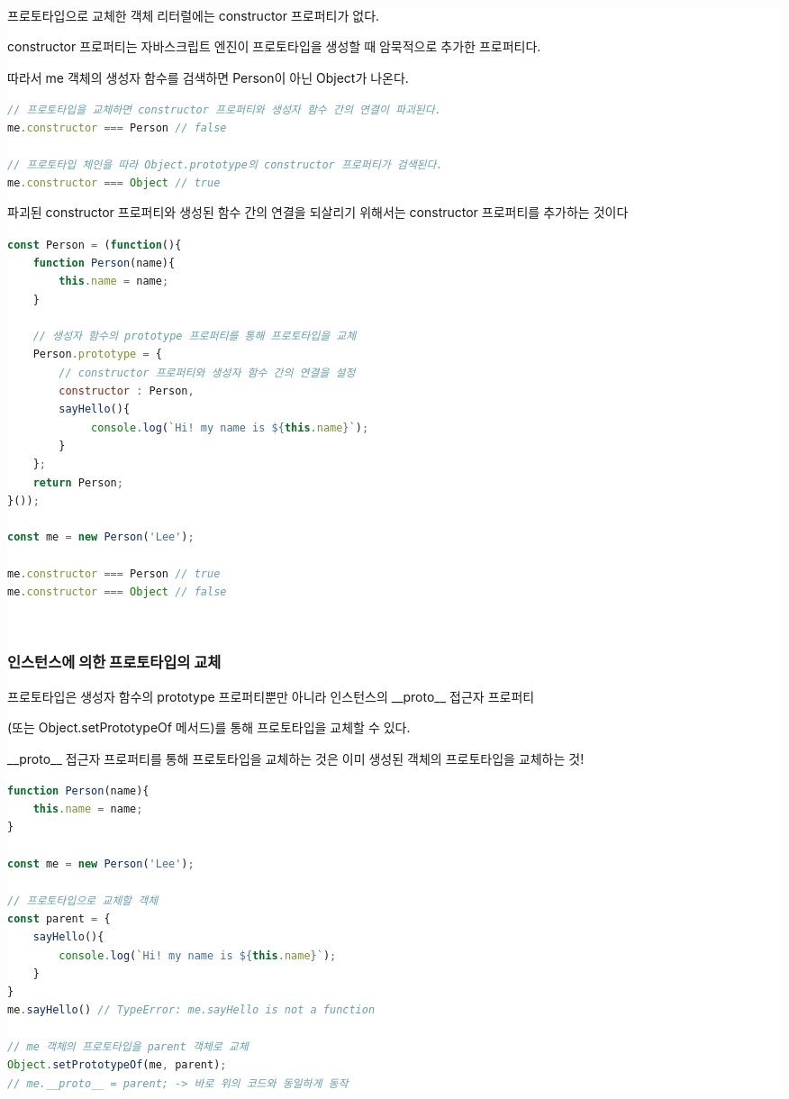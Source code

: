 프로토타입으로 교체한 객체 리터럴에는 constructor 프로퍼티가 없다.

constructor 프로퍼티는 자바스크립트 엔진이 프로토타입을 생성할 때 암묵적으로 추가한 프로퍼티다.

따라서 me 객체의 생성자 함수를 검색하면 Person이 아닌 Object가 나온다.

```js
// 프로토타입을 교체하면 constructor 프로퍼티와 생성자 함수 간의 연결이 파괴된다.
me.constructor === Person // false

// 프로토타입 체인을 따라 Object.prototype의 constructor 프로퍼티가 검색된다.
me.constructor === Object // true
```

파괴된 constructor 프로퍼티와 생성된 함수 간의 연결을 되살리기 위해서는 constructor 프로퍼티를 추가하는 것이다

```js
const Person = (function(){
    function Person(name){
        this.name = name;
    }
    
    // 생성자 함수의 prototype 프로퍼티를 통해 프로토타입을 교체
    Person.prototype = {
        // constructor 프로퍼티와 생성자 함수 간의 연결을 설정
        constructor : Person,
        sayHello(){
             console.log(`Hi! my name is ${this.name}`);
        }
    };
    return Person;
}());

const me = new Person('Lee');

me.constructor === Person // true
me.constructor === Object // false
```



<br>

### 인스턴스에 의한 프로토타입의 교체

프로토타입은 생성자 함수의 prototype 프로퍼티뿐만 아니라 인스턴스의 \_\_proto__ 접근자 프로퍼티

(또는 Object.setPrototypeOf 메서드)를 통해 프로토타입을 교체할 수 있다.

\_\_proto__ 접근자 프로퍼티를 통해 프로토타입을 교체하는 것은 이미 생성된 객체의 프로토타입을 교체하는 것!

```js
function Person(name){
    this.name = name;
}

const me = new Person('Lee');

// 프로토타입으로 교체할 객체
const parent = {
    sayHello(){
        console.log(`Hi! my name is ${this.name}`);
    }
}
me.sayHello() // TypeError: me.sayHello is not a function

// me 객체의 프로토타입을 parent 객체로 교체
Object.setPrototypeOf(me, parent);
// me.__proto__ = parent; -> 바로 위의 코드와 동일하게 동작

```